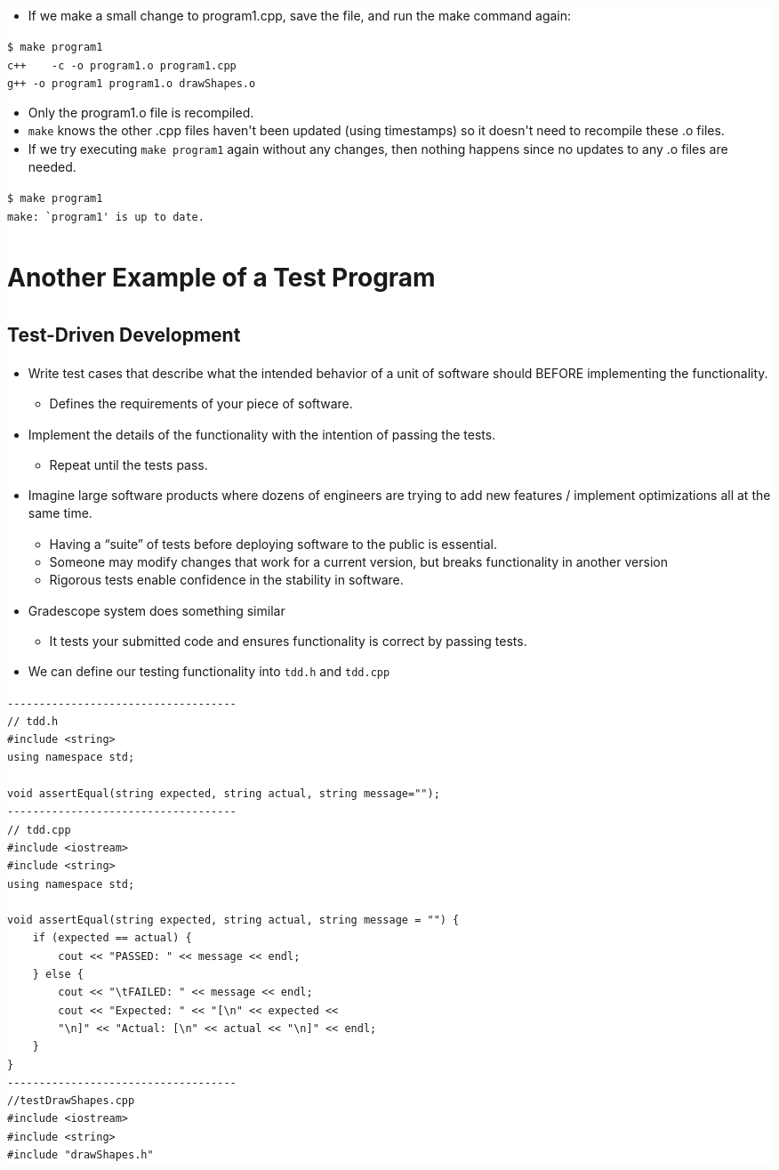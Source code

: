 * If we make a small change to program1.cpp, save the file, and run the make command again:

```
$ make program1
c++    -c -o program1.o program1.cpp
g++ -o program1 program1.o drawShapes.o
```

* Only the program1.o file is recompiled.
* `make` knows the other .cpp files haven't been updated (using timestamps) so it doesn't need to recompile these .o files.
* If we try executing `make program1` again without any changes, then nothing happens since no updates to any .o files are needed.

```
$ make program1
make: `program1' is up to date.
```

# Another Example of a Test Program

## Test-Driven Development
* Write test cases that describe what the intended behavior of a unit of software should BEFORE implementing the functionality.
	* Defines the requirements of your piece of software.
* Implement the details of the functionality with the intention of passing the tests.
	* Repeat until the tests pass.
* Imagine large software products where dozens of engineers are trying to add new features / implement optimizations all at the same time.
	* Having a “suite” of tests before deploying software to the public is essential.
	* Someone may modify changes that work for a current version, but breaks functionality in another version
	* Rigorous tests enable confidence in the stability in software.
* Gradescope system does something similar
	* It tests your submitted code and ensures functionality is correct by passing tests.

* We can define our testing functionality into `tdd.h` and `tdd.cpp`

```
------------------------------------
// tdd.h
#include <string>
using namespace std;

void assertEqual(string expected, string actual, string message="");
------------------------------------
// tdd.cpp
#include <iostream>
#include <string>
using namespace std;

void assertEqual(string expected, string actual, string message = "") {
	if (expected == actual) {
		cout << "PASSED: " << message << endl;
	} else {
		cout << "\tFAILED: " << message << endl;
		cout << "Expected: " << "[\n" << expected <<
		"\n]" << "Actual: [\n" << actual << "\n]" << endl;
	}
}
------------------------------------
//testDrawShapes.cpp
#include <iostream>
#include <string>
#include "drawShapes.h"
```

[target]: [dependencies]
